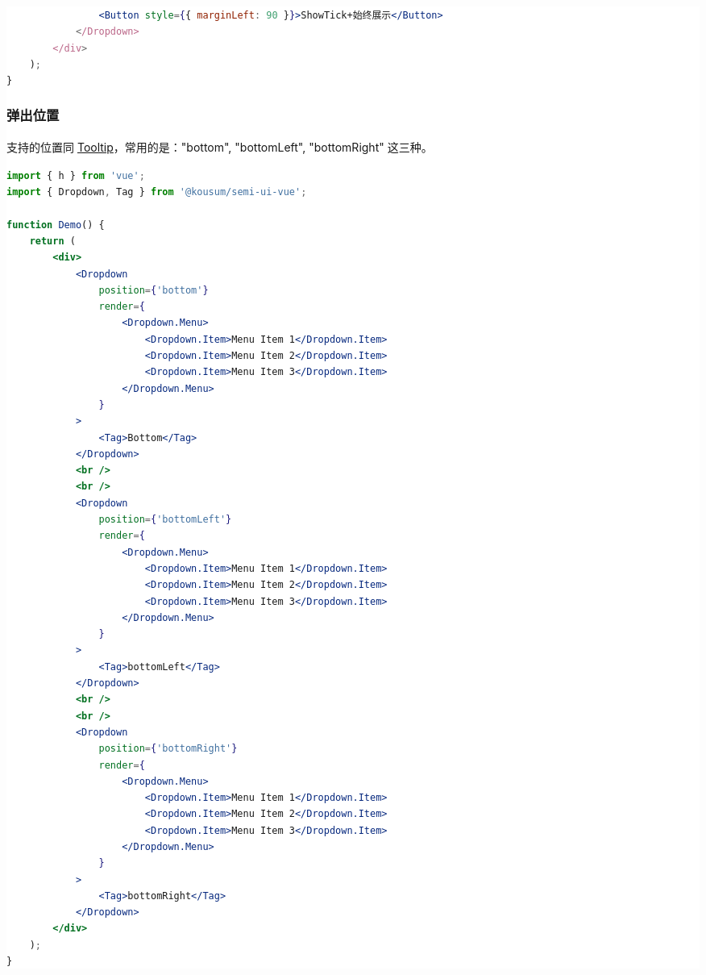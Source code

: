 ```jsx live=true
                <Button style={{ marginLeft: 90 }}>ShowTick+始终展示</Button>
            </Dropdown>
        </div>
    );
}
```

### 弹出位置

支持的位置同 [Tooltip](https://semi.design/zh-CN/show/tooltip#%E4%BD%8D%E7%BD%AE)，常用的是："bottom", "bottomLeft", "bottomRight" 这三种。

```jsx live=true
import { h } from 'vue';
import { Dropdown, Tag } from '@kousum/semi-ui-vue';

function Demo() {
    return (
        <div>
            <Dropdown
                position={'bottom'}
                render={
                    <Dropdown.Menu>
                        <Dropdown.Item>Menu Item 1</Dropdown.Item>
                        <Dropdown.Item>Menu Item 2</Dropdown.Item>
                        <Dropdown.Item>Menu Item 3</Dropdown.Item>
                    </Dropdown.Menu>
                }
            >
                <Tag>Bottom</Tag>
            </Dropdown>
            <br />
            <br />
            <Dropdown
                position={'bottomLeft'}
                render={
                    <Dropdown.Menu>
                        <Dropdown.Item>Menu Item 1</Dropdown.Item>
                        <Dropdown.Item>Menu Item 2</Dropdown.Item>
                        <Dropdown.Item>Menu Item 3</Dropdown.Item>
                    </Dropdown.Menu>
                }
            >
                <Tag>bottomLeft</Tag>
            </Dropdown>
            <br />
            <br />
            <Dropdown
                position={'bottomRight'}
                render={
                    <Dropdown.Menu>
                        <Dropdown.Item>Menu Item 1</Dropdown.Item>
                        <Dropdown.Item>Menu Item 2</Dropdown.Item>
                        <Dropdown.Item>Menu Item 3</Dropdown.Item>
                    </Dropdown.Menu>
                }
            >
                <Tag>bottomRight</Tag>
            </Dropdown>
        </div>
    );
}
```
